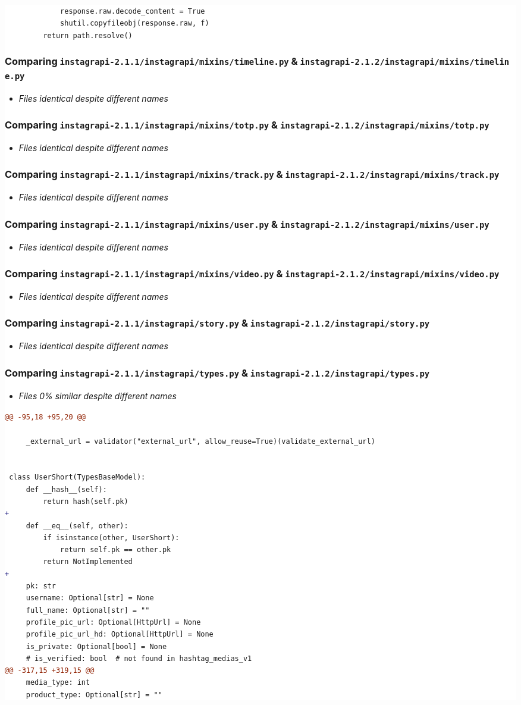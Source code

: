 ```diff
             response.raw.decode_content = True
             shutil.copyfileobj(response.raw, f)
         return path.resolve()
```

### Comparing `instagrapi-2.1.1/instagrapi/mixins/timeline.py` & `instagrapi-2.1.2/instagrapi/mixins/timeline.py`

 * *Files identical despite different names*

### Comparing `instagrapi-2.1.1/instagrapi/mixins/totp.py` & `instagrapi-2.1.2/instagrapi/mixins/totp.py`

 * *Files identical despite different names*

### Comparing `instagrapi-2.1.1/instagrapi/mixins/track.py` & `instagrapi-2.1.2/instagrapi/mixins/track.py`

 * *Files identical despite different names*

### Comparing `instagrapi-2.1.1/instagrapi/mixins/user.py` & `instagrapi-2.1.2/instagrapi/mixins/user.py`

 * *Files identical despite different names*

### Comparing `instagrapi-2.1.1/instagrapi/mixins/video.py` & `instagrapi-2.1.2/instagrapi/mixins/video.py`

 * *Files identical despite different names*

### Comparing `instagrapi-2.1.1/instagrapi/story.py` & `instagrapi-2.1.2/instagrapi/story.py`

 * *Files identical despite different names*

### Comparing `instagrapi-2.1.1/instagrapi/types.py` & `instagrapi-2.1.2/instagrapi/types.py`

 * *Files 0% similar despite different names*

```diff
@@ -95,18 +95,20 @@
 
     _external_url = validator("external_url", allow_reuse=True)(validate_external_url)
 
 
 class UserShort(TypesBaseModel):
     def __hash__(self):
         return hash(self.pk)
+
     def __eq__(self, other):
         if isinstance(other, UserShort):
             return self.pk == other.pk
         return NotImplemented
+
     pk: str
     username: Optional[str] = None
     full_name: Optional[str] = ""
     profile_pic_url: Optional[HttpUrl] = None
     profile_pic_url_hd: Optional[HttpUrl] = None
     is_private: Optional[bool] = None
     # is_verified: bool  # not found in hashtag_medias_v1
@@ -317,15 +319,15 @@
     media_type: int
     product_type: Optional[str] = ""
```